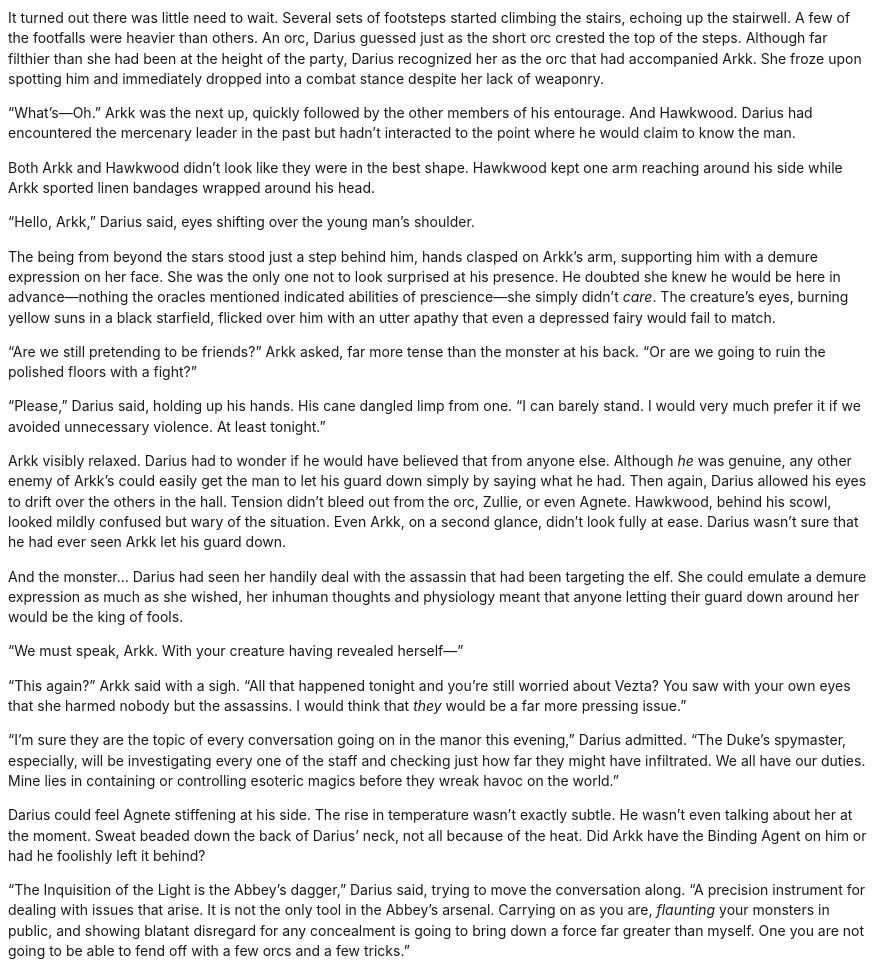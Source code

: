 It turned out there was little need to wait. Several sets of footsteps started climbing the stairs, echoing up the stairwell. A few of the footfalls were heavier than others. An orc, Darius guessed just as the short orc crested the top of the steps. Although far filthier than she had been at the height of the party, Darius recognized her as the orc that had accompanied Arkk. She froze upon spotting him and immediately dropped into a combat stance despite her lack of weaponry.

“What’s—Oh.” Arkk was the next up, quickly followed by the other members of his entourage. And Hawkwood. Darius had encountered the mercenary leader in the past but hadn’t interacted to the point where he would claim to know the man.

Both Arkk and Hawkwood didn’t look like they were in the best shape. Hawkwood kept one arm reaching around his side while Arkk sported linen bandages wrapped around his head.

“Hello, Arkk,” Darius said, eyes shifting over the young man’s shoulder.

The being from beyond the stars stood just a step behind him, hands clasped on Arkk’s arm, supporting him with a demure expression on her face. She was the only one not to look surprised at his presence. He doubted she knew he would be here in advance—nothing the oracles mentioned indicated abilities of prescience—she simply didn’t *care*. The creature’s eyes, burning yellow suns in a black starfield, flicked over him with an utter apathy that even a depressed fairy would fail to match.

“Are we still pretending to be friends?” Arkk asked, far more tense than the monster at his back. “Or are we going to ruin the polished floors with a fight?”

“Please,” Darius said, holding up his hands. His cane dangled limp from one. “I can barely stand. I would very much prefer it if we avoided unnecessary violence. At least tonight.”

Arkk visibly relaxed. Darius had to wonder if he would have believed that from anyone else. Although *he* was genuine, any other enemy of Arkk’s could easily get the man to let his guard down simply by saying what he had. Then again, Darius allowed his eyes to drift over the others in the hall. Tension didn’t bleed out from the orc, Zullie, or even Agnete. Hawkwood, behind his scowl, looked mildly confused but wary of the situation. Even Arkk, on a second glance, didn’t look fully at ease. Darius wasn’t sure that he had ever seen Arkk let his guard down.

And the monster… Darius had seen her handily deal with the assassin that had been targeting the elf. She could emulate a demure expression as much as she wished, her inhuman thoughts and physiology meant that anyone letting their guard down around her would be the king of fools.

“We must speak, Arkk. With your creature having revealed herself—”

“This again?” Arkk said with a sigh. “All that happened tonight and you’re still worried about Vezta? You saw with your own eyes that she harmed nobody but the assassins. I would think that *they* would be a far more pressing issue.”

“I’m sure they are the topic of every conversation going on in the manor this evening,” Darius admitted. “The Duke’s spymaster, especially, will be investigating every one of the staff and checking just how far they might have infiltrated. We all have our duties. Mine lies in containing or controlling esoteric magics before they wreak havoc on the world.”

Darius could feel Agnete stiffening at his side. The rise in temperature wasn’t exactly subtle. He wasn’t even talking about her at the moment. Sweat beaded down the back of Darius’ neck, not all because of the heat. Did Arkk have the Binding Agent on him or had he foolishly left it behind?

“The Inquisition of the Light is the Abbey’s dagger,” Darius said, trying to move the conversation along. “A precision instrument for dealing with issues that arise. It is not the only tool in the Abbey’s arsenal. Carrying on as you are, *flaunting* your monsters in public, and showing blatant disregard for any concealment is going to bring down a force far greater than myself. One you are not going to be able to fend off with a few orcs and a few tricks.”
